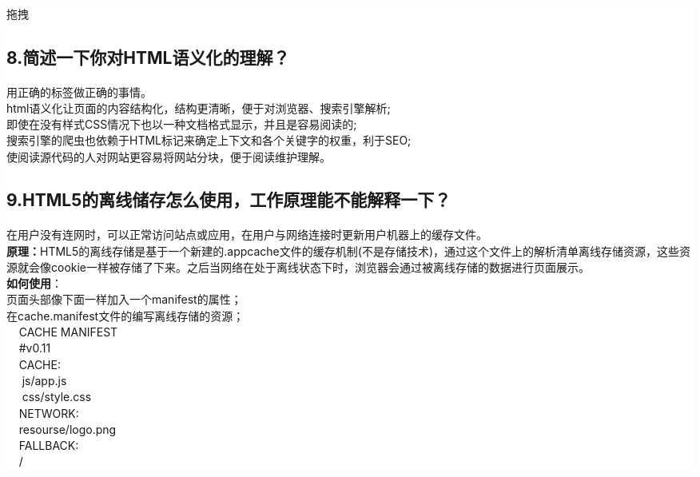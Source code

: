 &#x62D6;&#x62FD;</li></ul><h2 id="articleHeader6"><strong>8.&#x7B80;&#x8FF0;&#x4E00;&#x4E0B;&#x4F60;&#x5BF9;HTML&#x8BED;&#x4E49;&#x5316;&#x7684;&#x7406;&#x89E3;&#xFF1F;</strong></h2><p>&#x7528;&#x6B63;&#x786E;&#x7684;&#x6807;&#x7B7E;&#x505A;&#x6B63;&#x786E;&#x7684;&#x4E8B;&#x60C5;&#x3002;<br>html&#x8BED;&#x4E49;&#x5316;&#x8BA9;&#x9875;&#x9762;&#x7684;&#x5185;&#x5BB9;&#x7ED3;&#x6784;&#x5316;&#xFF0C;&#x7ED3;&#x6784;&#x66F4;&#x6E05;&#x6670;&#xFF0C;&#x4FBF;&#x4E8E;&#x5BF9;&#x6D4F;&#x89C8;&#x5668;&#x3001;&#x641C;&#x7D22;&#x5F15;&#x64CE;&#x89E3;&#x6790;;<br>&#x5373;&#x4F7F;&#x5728;&#x6CA1;&#x6709;&#x6837;&#x5F0F;CSS&#x60C5;&#x51B5;&#x4E0B;&#x4E5F;&#x4EE5;&#x4E00;&#x79CD;&#x6587;&#x6863;&#x683C;&#x5F0F;&#x663E;&#x793A;&#xFF0C;&#x5E76;&#x4E14;&#x662F;&#x5BB9;&#x6613;&#x9605;&#x8BFB;&#x7684;;<br>&#x641C;&#x7D22;&#x5F15;&#x64CE;&#x7684;&#x722C;&#x866B;&#x4E5F;&#x4F9D;&#x8D56;&#x4E8E;HTML&#x6807;&#x8BB0;&#x6765;&#x786E;&#x5B9A;&#x4E0A;&#x4E0B;&#x6587;&#x548C;&#x5404;&#x4E2A;&#x5173;&#x952E;&#x5B57;&#x7684;&#x6743;&#x91CD;&#xFF0C;&#x5229;&#x4E8E;SEO;<br>&#x4F7F;&#x9605;&#x8BFB;&#x6E90;&#x4EE3;&#x7801;&#x7684;&#x4EBA;&#x5BF9;&#x7F51;&#x7AD9;&#x66F4;&#x5BB9;&#x6613;&#x5C06;&#x7F51;&#x7AD9;&#x5206;&#x5757;&#xFF0C;&#x4FBF;&#x4E8E;&#x9605;&#x8BFB;&#x7EF4;&#x62A4;&#x7406;&#x89E3;&#x3002;</p><h2 id="articleHeader7"><strong>9.HTML5&#x7684;&#x79BB;&#x7EBF;&#x50A8;&#x5B58;&#x600E;&#x4E48;&#x4F7F;&#x7528;&#xFF0C;&#x5DE5;&#x4F5C;&#x539F;&#x7406;&#x80FD;&#x4E0D;&#x80FD;&#x89E3;&#x91CA;&#x4E00;&#x4E0B;&#xFF1F;</strong></h2><p>&#x5728;&#x7528;&#x6237;&#x6CA1;&#x6709;&#x8FDE;&#x7F51;&#x65F6;&#xFF0C;&#x53EF;&#x4EE5;&#x6B63;&#x5E38;&#x8BBF;&#x95EE;&#x7AD9;&#x70B9;&#x6216;&#x5E94;&#x7528;&#xFF0C;&#x5728;&#x7528;&#x6237;&#x4E0E;&#x7F51;&#x7EDC;&#x8FDE;&#x63A5;&#x65F6;&#x66F4;&#x65B0;&#x7528;&#x6237;&#x673A;&#x5668;&#x4E0A;&#x7684;&#x7F13;&#x5B58;&#x6587;&#x4EF6;&#x3002;<br><strong>&#x539F;&#x7406;&#xFF1A;</strong>HTML5&#x7684;&#x79BB;&#x7EBF;&#x5B58;&#x50A8;&#x662F;&#x57FA;&#x4E8E;&#x4E00;&#x4E2A;&#x65B0;&#x5EFA;&#x7684;.appcache&#x6587;&#x4EF6;&#x7684;&#x7F13;&#x5B58;&#x673A;&#x5236;(&#x4E0D;&#x662F;&#x5B58;&#x50A8;&#x6280;&#x672F;)&#xFF0C;&#x901A;&#x8FC7;&#x8FD9;&#x4E2A;&#x6587;&#x4EF6;&#x4E0A;&#x7684;&#x89E3;&#x6790;&#x6E05;&#x5355;&#x79BB;&#x7EBF;&#x5B58;&#x50A8;&#x8D44;&#x6E90;&#xFF0C;&#x8FD9;&#x4E9B;&#x8D44;&#x6E90;&#x5C31;&#x4F1A;&#x50CF;cookie&#x4E00;&#x6837;&#x88AB;&#x5B58;&#x50A8;&#x4E86;&#x4E0B;&#x6765;&#x3002;&#x4E4B;&#x540E;&#x5F53;&#x7F51;&#x7EDC;&#x5728;&#x5904;&#x4E8E;&#x79BB;&#x7EBF;&#x72B6;&#x6001;&#x4E0B;&#x65F6;&#xFF0C;&#x6D4F;&#x89C8;&#x5668;&#x4F1A;&#x901A;&#x8FC7;&#x88AB;&#x79BB;&#x7EBF;&#x5B58;&#x50A8;&#x7684;&#x6570;&#x636E;&#x8FDB;&#x884C;&#x9875;&#x9762;&#x5C55;&#x793A;&#x3002;<br><strong>&#x5982;&#x4F55;&#x4F7F;&#x7528;</strong>&#xFF1A;<br>&#x9875;&#x9762;&#x5934;&#x90E8;&#x50CF;&#x4E0B;&#x9762;&#x4E00;&#x6837;&#x52A0;&#x5165;&#x4E00;&#x4E2A;manifest&#x7684;&#x5C5E;&#x6027;&#xFF1B;<br>&#x5728;cache.manifest&#x6587;&#x4EF6;&#x7684;&#x7F16;&#x5199;&#x79BB;&#x7EBF;&#x5B58;&#x50A8;&#x7684;&#x8D44;&#x6E90;&#xFF1B;<br>&#xA0;&#xA0; &#xA0;CACHE MANIFEST<br>&#xA0;&#xA0; &#xA0;#v0.11<br>&#xA0;&#xA0; &#xA0;CACHE:<br>&#xA0;&#xA0; &#xA0;&#xA0;js/app.js<br>&#xA0;&#xA0;&#xA0; &#xA0;css/style.css<br>&#xA0;&#xA0; &#xA0;NETWORK:<br>&#xA0;&#xA0; &#xA0;resourse/logo.png<br>&#xA0;&#xA0; &#xA0;FALLBACK:<br>&#xA0;&#xA0; &#xA0;/
